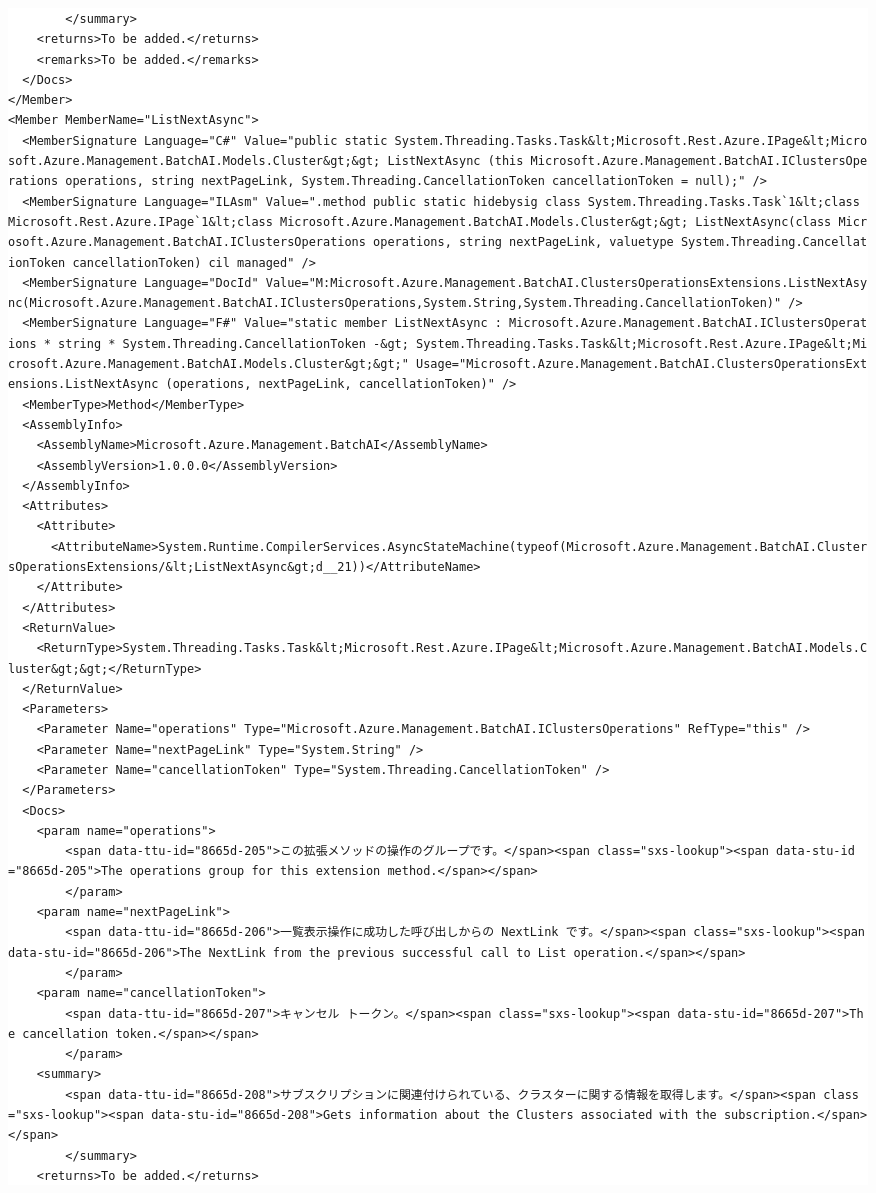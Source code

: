             </summary>
        <returns>To be added.</returns>
        <remarks>To be added.</remarks>
      </Docs>
    </Member>
    <Member MemberName="ListNextAsync">
      <MemberSignature Language="C#" Value="public static System.Threading.Tasks.Task&lt;Microsoft.Rest.Azure.IPage&lt;Microsoft.Azure.Management.BatchAI.Models.Cluster&gt;&gt; ListNextAsync (this Microsoft.Azure.Management.BatchAI.IClustersOperations operations, string nextPageLink, System.Threading.CancellationToken cancellationToken = null);" />
      <MemberSignature Language="ILAsm" Value=".method public static hidebysig class System.Threading.Tasks.Task`1&lt;class Microsoft.Rest.Azure.IPage`1&lt;class Microsoft.Azure.Management.BatchAI.Models.Cluster&gt;&gt; ListNextAsync(class Microsoft.Azure.Management.BatchAI.IClustersOperations operations, string nextPageLink, valuetype System.Threading.CancellationToken cancellationToken) cil managed" />
      <MemberSignature Language="DocId" Value="M:Microsoft.Azure.Management.BatchAI.ClustersOperationsExtensions.ListNextAsync(Microsoft.Azure.Management.BatchAI.IClustersOperations,System.String,System.Threading.CancellationToken)" />
      <MemberSignature Language="F#" Value="static member ListNextAsync : Microsoft.Azure.Management.BatchAI.IClustersOperations * string * System.Threading.CancellationToken -&gt; System.Threading.Tasks.Task&lt;Microsoft.Rest.Azure.IPage&lt;Microsoft.Azure.Management.BatchAI.Models.Cluster&gt;&gt;" Usage="Microsoft.Azure.Management.BatchAI.ClustersOperationsExtensions.ListNextAsync (operations, nextPageLink, cancellationToken)" />
      <MemberType>Method</MemberType>
      <AssemblyInfo>
        <AssemblyName>Microsoft.Azure.Management.BatchAI</AssemblyName>
        <AssemblyVersion>1.0.0.0</AssemblyVersion>
      </AssemblyInfo>
      <Attributes>
        <Attribute>
          <AttributeName>System.Runtime.CompilerServices.AsyncStateMachine(typeof(Microsoft.Azure.Management.BatchAI.ClustersOperationsExtensions/&lt;ListNextAsync&gt;d__21))</AttributeName>
        </Attribute>
      </Attributes>
      <ReturnValue>
        <ReturnType>System.Threading.Tasks.Task&lt;Microsoft.Rest.Azure.IPage&lt;Microsoft.Azure.Management.BatchAI.Models.Cluster&gt;&gt;</ReturnType>
      </ReturnValue>
      <Parameters>
        <Parameter Name="operations" Type="Microsoft.Azure.Management.BatchAI.IClustersOperations" RefType="this" />
        <Parameter Name="nextPageLink" Type="System.String" />
        <Parameter Name="cancellationToken" Type="System.Threading.CancellationToken" />
      </Parameters>
      <Docs>
        <param name="operations">
            <span data-ttu-id="8665d-205">この拡張メソッドの操作のグループです。</span><span class="sxs-lookup"><span data-stu-id="8665d-205">The operations group for this extension method.</span></span>
            </param>
        <param name="nextPageLink">
            <span data-ttu-id="8665d-206">一覧表示操作に成功した呼び出しからの NextLink です。</span><span class="sxs-lookup"><span data-stu-id="8665d-206">The NextLink from the previous successful call to List operation.</span></span>
            </param>
        <param name="cancellationToken">
            <span data-ttu-id="8665d-207">キャンセル トークン。</span><span class="sxs-lookup"><span data-stu-id="8665d-207">The cancellation token.</span></span>
            </param>
        <summary>
            <span data-ttu-id="8665d-208">サブスクリプションに関連付けられている、クラスターに関する情報を取得します。</span><span class="sxs-lookup"><span data-stu-id="8665d-208">Gets information about the Clusters associated with the subscription.</span></span>
            </summary>
        <returns>To be added.</returns>